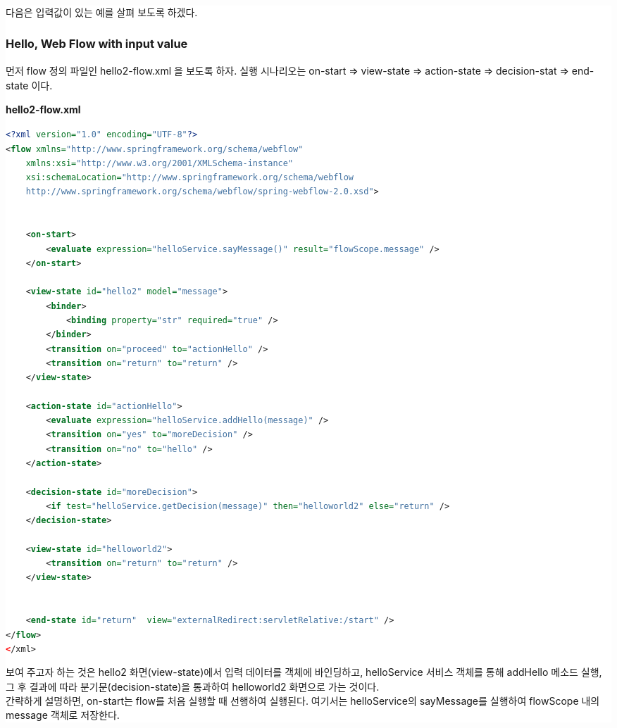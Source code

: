 다음은 입력값이 있는 예를 살펴 보도록 하겠다.

### Hello, Web Flow with input value

먼저 flow 정의 파일인 hello2-flow.xml 을 보도록 하자.
실행 시나리오는 on-start ⇒ view-state ⇒ action-state ⇒ decision-stat ⇒ end-state 이다. 

**hello2-flow.xml**

```xml
<?xml version="1.0" encoding="UTF-8"?>
<flow xmlns="http://www.springframework.org/schema/webflow"
	xmlns:xsi="http://www.w3.org/2001/XMLSchema-instance"
	xsi:schemaLocation="http://www.springframework.org/schema/webflow 
	http://www.springframework.org/schema/webflow/spring-webflow-2.0.xsd">
 
 
	<on-start>
		<evaluate expression="helloService.sayMessage()" result="flowScope.message" />
	</on-start>
 
	<view-state id="hello2" model="message">
		<binder>
			<binding property="str" required="true" />
		</binder>
		<transition on="proceed" to="actionHello" />
		<transition on="return" to="return" />
	</view-state>
 
	<action-state id="actionHello">
		<evaluate expression="helloService.addHello(message)" />
		<transition on="yes" to="moreDecision" />
		<transition on="no" to="hello" />
	</action-state>
 
	<decision-state id="moreDecision">
		<if test="helloService.getDecision(message)" then="helloworld2" else="return" />
	</decision-state>
 
	<view-state id="helloworld2">
		<transition on="return" to="return" />
	</view-state>
 
 
	<end-state id="return"	view="externalRedirect:servletRelative:/start" />
</flow>
</xml>
```

보여 주고자 하는 것은 hello2 화면(view-state)에서 입력 데이터를 객체에 바인딩하고, helloService 서비스 객체를 통해 addHello 메소드 실행, 그 후 결과에 따라 분기문(decision-state)을 통과하여 helloworld2 화면으로 가는 것이다.<br/>
간략하게 설명하면, on-start는 flow를 처음 실행할 때 선행하여 실행된다. 여기서는 helloService의 sayMessage를 실행하여 flowScope 내의 message 객체로 저장한다.
